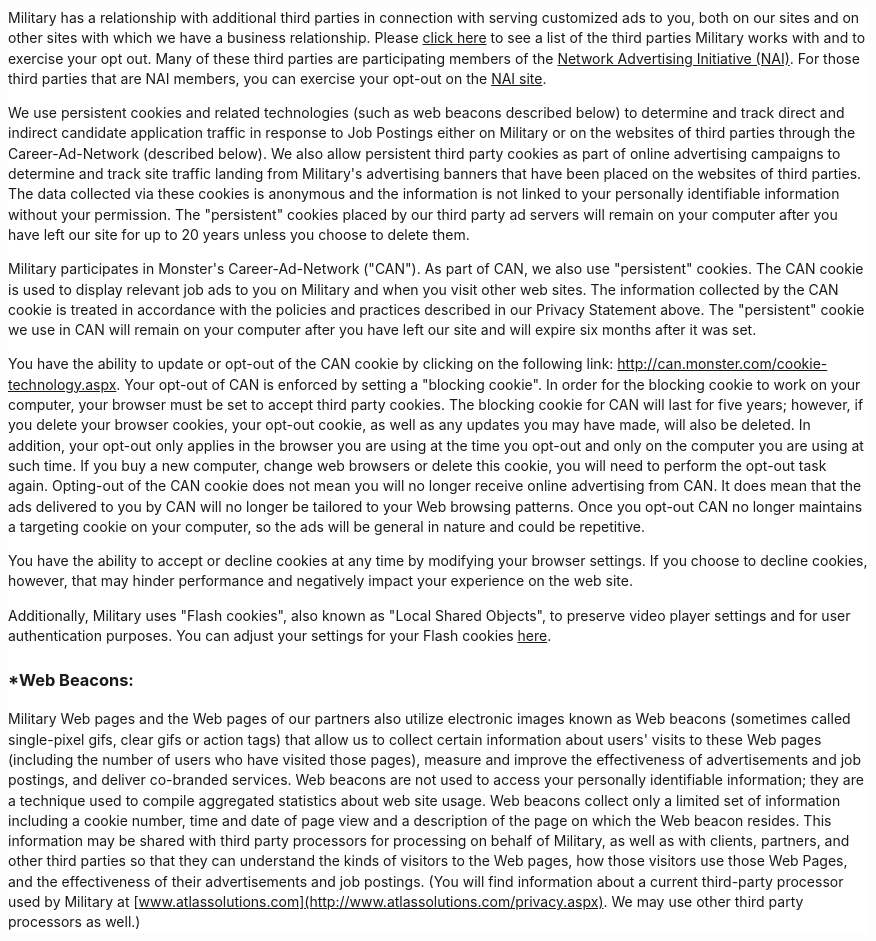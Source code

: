 Military has a relationship with additional third parties in connection with serving customized ads to you, both on our sites and on other sites with which we have a business relationship. Please [click here](/AboutUs/More/1,14822,ad-network,00.html) to see a list of the third parties Military works with and to exercise your opt out. Many of these third parties are participating members of the [Network Advertising Initiative (NAI)](http://networkadvertising.org/). For those third parties that are NAI members, you can exercise your opt-out on the [NAI site](http://www.networkadvertising.org/managing/opt_out.asp).

We use persistent cookies and related technologies (such as web beacons described below) to determine and track direct and indirect candidate application traffic in response to Job Postings either on Military or on the websites of third parties through the Career-Ad-Network (described below). We also allow persistent third party cookies as part of online advertising campaigns to determine and track site traffic landing from Military's advertising banners that have been placed on the websites of third parties. The data collected via these cookies is anonymous and the information is not linked to your personally identifiable information without your permission. The "persistent" cookies placed by our third party ad servers will remain on your computer after you have left our site for up to 20 years unless you choose to delete them.

Military participates in Monster's Career-Ad-Network ("CAN"). As part of CAN, we also use "persistent" cookies. The CAN cookie is used to display relevant job ads to you on Military and when you visit other web sites. The information collected by the CAN cookie is treated in accordance with the policies and practices described in our Privacy Statement above. The "persistent" cookie we use in CAN will remain on your computer after you have left our site and will expire six months after it was set.

You have the ability to update or opt-out of the CAN cookie by clicking on the following link: <http://can.monster.com/cookie-technology.aspx>. Your opt-out of CAN is enforced by setting a "blocking cookie". In order for the blocking cookie to work on your computer, your browser must be set to accept third party cookies. The blocking cookie for CAN will last for five years; however, if you delete your browser cookies, your opt-out cookie, as well as any updates you may have made, will also be deleted. In addition, your opt-out only applies in the browser you are using at the time you opt-out and only on the computer you are using at such time. If you buy a new computer, change web browsers or delete this cookie, you will need to perform the opt-out task again. Opting-out of the CAN cookie does not mean you will no longer receive online advertising from CAN. It does mean that the ads delivered to you by CAN will no longer be tailored to your Web browsing patterns. Once you opt-out CAN no longer maintains a targeting cookie on your computer, so the ads will be general in nature and could be repetitive.

You have the ability to accept or decline cookies at any time by modifying your browser settings. If you choose to decline cookies, however, that may hinder performance and negatively impact your experience on the web site.

Additionally, Military uses "Flash cookies", also known as "Local Shared Objects", to preserve video player settings and for user authentication purposes. You can adjust your settings for your Flash cookies [here](http://www.macromedia.com/support/documentation/en/flashplayer/help/settings_manager06.html).

### \*Web Beacons:

Military Web pages and the Web pages of our partners also utilize electronic images known as Web beacons (sometimes called single-pixel gifs, clear gifs or action tags) that allow us to collect certain information about users' visits to these Web pages (including the number of users who have visited those pages), measure and improve the effectiveness of advertisements and job postings, and deliver co-branded services. Web beacons are not used to access your personally identifiable information; they are a technique used to compile aggregated statistics about web site usage. Web beacons collect only a limited set of information including a cookie number, time and date of page view and a description of the page on which the Web beacon resides. This information may be shared with third party processors for processing on behalf of Military, as well as with clients, partners, and other third parties so that they can understand the kinds of visitors to the Web pages, how those visitors use those Web Pages, and the effectiveness of their advertisements and job postings. (You will find information about a current third-party processor used by Military at [www.atlassolutions.com](http://www.atlassolutions.com/privacy.aspx). We may use other third party processors as well.)

